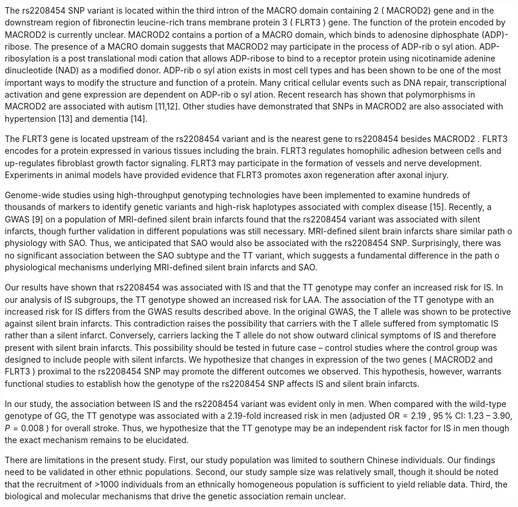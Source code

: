The rs2208454 SNP variant is located within the third intron of the MACRO domain containing 2 ( MACROD2)  gene and in the downstream region of ﬁbronectin leucine-rich trans membrane protein 3 ( FLRT3 ) gene. The function of the protein encoded by MACROD2  is currently unclear.  MACROD2  contains a portion of a MACRO domain, which binds to adenosine diphosphate (ADP)- ribose. The presence of a MACRO domain suggests that  MACROD2 may participate in the process of ADP-rib o syl ation. ADP-ribosylation is a post translational modi cation that allows ADP-ribose to bind to a receptor protein using nicotinamide adenine dinucleotide (NAD) as a modiﬁed donor. ADP-rib o syl ation exists in most cell types and has been shown to be one of the most important ways to modify the structure and function of a protein. Many critical cellular events such as DNA repair, transcriptional activation and gene expression are dependent on ADP-rib o syl ation. Recent research has shown that polymorphisms in  MACROD2  are associated with autism [11,12]. Other studies have demonstrated that SNPs in  MACROD2  are also associated with hypertension [13] and dementia [14].  

The  FLRT3  gene is located upstream of the rs2208454 variant and is the nearest gene to rs2208454 besides  MACROD2 .  FLRT3 encodes for a protein expressed in various tissues including the brain.  FLRT3  regulates homophilic adhesion between cells and up-regulates ﬁbroblast growth factor signaling.  FLRT3  may participate in the formation of vessels and nerve development. Experiments in animal models have provided evidence that  FLRT3 promotes axon regeneration after axonal injury.  

Genome-wide studies using high-throughput genotyping technologies have been implemented to examine hundreds of thousands of markers to identify genetic variants and high-risk haplotypes associated with complex disease [15]. Recently, a GWAS [9] on a population of MRI-deﬁned silent brain infarcts found that the rs2208454 variant was associated with silent infarcts, though further validation in different populations was still necessary. MRI-deﬁned silent brain infarcts share similar path o physiology with SAO. Thus, we anticipated that SAO would also be associated with the rs2208454 SNP. Surprisingly, there was no signiﬁcant association between the SAO subtype and the TT variant, which suggests a fundamental difference in the path o physiological mechanisms underlying MRI-deﬁned silent brain infarcts and SAO.  

Our results have shown that rs2208454 was associated with IS and that the TT genotype may confer an increased risk for IS. In our analysis of IS subgroups, the TT genotype showed an increased risk for LAA. The association of the TT genotype with an increased risk for IS differs from the GWAS results described above. In the original GWAS, the T allele was shown to be protective against silent brain infarcts. This contradiction raises the possibility that carriers with the T allele suffered from symptomatic IS rather than a silent infarct. Conversely, carriers lacking the T allele do not show outward clinical symptoms of IS and therefore present with silent brain infarcts. This possibility should be tested in future case – control studies where the control group was designed to include people with silent infarcts. We hypothesize that changes in expression of the two genes ( MACROD2  and  FLRT3 ) proximal to the rs2208454 SNP may promote the different outcomes we observed. This hypothesis, however, warrants functional studies to establish how the genotype of the rs2208454 SNP affects IS and silent brain infarcts.  

In our study, the association between IS and the rs2208454 variant was evident only in men. When compared with the wild-type genotype of GG, the TT genotype was associated with a 2.19-fold increased risk in men (adjusted   $\mathrm{OR}=2.19$  ,   $95\,\%$   CI: 1.23 – 3.90,  $P=\ensuremath{0.008}$  ) for overall stroke. Thus, we hypothesize that the TT genotype may be an independent risk factor for IS in men though the exact mechanism remains to be elucidated.  

There are limitations in the present study. First, our study population was limited to southern Chinese individuals. Our ﬁndings need to be validated in other ethnic populations. Second, our study sample size was relatively small, though it should be noted that the recruitment of  $\mathord{>}1000$   individuals from an ethnically homogeneous population is sufﬁcient to yield reliable data. Third, the biological and molecular mechanisms that drive the genetic association remain unclear.  
